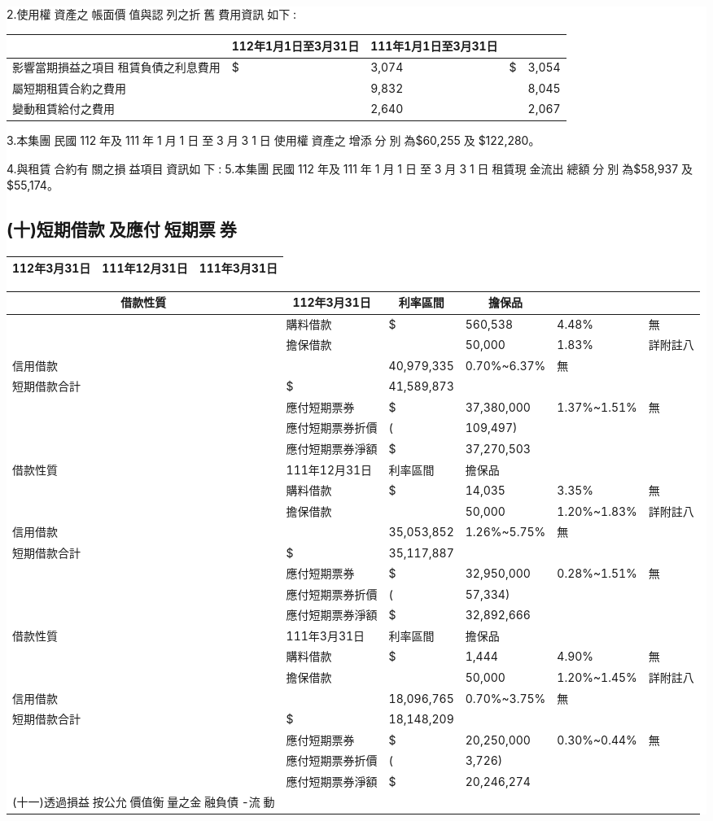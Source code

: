 2.使用權 資產之 帳面價 值與認 列之折 舊 費用資訊 如下 :

|                                       | 112年1月1日至3月31日   | 111年1月1日至3月31日   |    |       |
|---------------------------------------|------------------------|------------------------|----|-------|
| 影響當期損益之項目 租賃負債之利息費用 | $                      | 3,074                  | $  | 3,054 |
| 屬短期租賃合約之費用                  |                        | 9,832                  |    | 8,045 |
| 變動租賃給付之費用                    |                        | 2,640                  |    | 2,067 |

3.本集團 民國 112 年及 111 年 1 月 1 日 至 3 月 3 1 日 使用權 資產之 增添 分 別 為$60,255 及 $122,280。

4.與租賃 合約有 關之損 益項目 資訊如 下 : 5.本集團 民國 112 年及 111 年 1 月 1 日 至 3 月 3 1 日 租賃現 金流出 總額 分 別 為$58,937 及 $55,174。

## (十)短期借款 及應付 短期票 券

| 112年3月31日   | 111年12月31日   | 111年3月31日   |
|----------------|-----------------|----------------|

| 借款性質                                          | 112年3月31日     | 利率區間   | 擔保品      |             |          |
|---------------------------------------------------|------------------|------------|-------------|-------------|----------|
|                                                   | 購料借款         | $          | 560,538     | 4.48%       | 無       |
|                                                   | 擔保借款         |            | 50,000      | 1.83%       | 詳附註八 |
| 信用借款                                          |                  | 40,979,335 | 0.70%~6.37% | 無          |          |
| 短期借款合計                                      | $                | 41,589,873 |             |             |          |
|                                                   | 應付短期票券     | $          | 37,380,000  | 1.37%~1.51% | 無       |
|                                                   | 應付短期票券折價 | (          | 109,497)    |             |          |
|                                                   | 應付短期票券淨額 | $          | 37,270,503  |             |          |
| 借款性質                                          | 111年12月31日    | 利率區間   | 擔保品      |             |          |
|                                                   | 購料借款         | $          | 14,035      | 3.35%       | 無       |
|                                                   | 擔保借款         |            | 50,000      | 1.20%~1.83% | 詳附註八 |
| 信用借款                                          |                  | 35,053,852 | 1.26%~5.75% | 無          |          |
| 短期借款合計                                      | $                | 35,117,887 |             |             |          |
|                                                   | 應付短期票券     | $          | 32,950,000  | 0.28%~1.51% | 無       |
|                                                   | 應付短期票券折價 | (          | 57,334)     |             |          |
|                                                   | 應付短期票券淨額 | $          | 32,892,666  |             |          |
| 借款性質                                          | 111年3月31日     | 利率區間   | 擔保品      |             |          |
|                                                   | 購料借款         | $          | 1,444       | 4.90%       | 無       |
|                                                   | 擔保借款         |            | 50,000      | 1.20%~1.45% | 詳附註八 |
| 信用借款                                          |                  | 18,096,765 | 0.70%~3.75% | 無          |          |
| 短期借款合計                                      | $                | 18,148,209 |             |             |          |
|                                                   | 應付短期票券     | $          | 20,250,000  | 0.30%~0.44% | 無       |
|                                                   | 應付短期票券折價 | (          | 3,726)      |             |          |
|                                                   | 應付短期票券淨額 | $          | 20,246,274  |             |          |
| (十一)透過損益 按公允 價值衡 量之金 融負債 -流 動 |                  |            |             |             |          |
